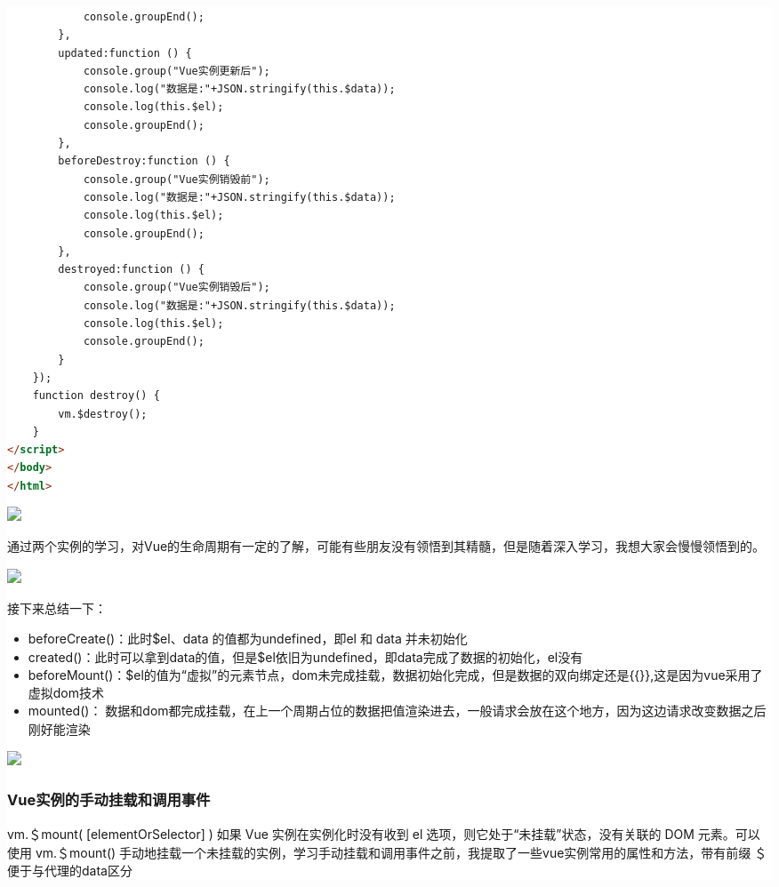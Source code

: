 ```html
            console.groupEnd();
        },
        updated:function () {
            console.group("Vue实例更新后");
            console.log("数据是:"+JSON.stringify(this.$data));
            console.log(this.$el);
            console.groupEnd();
        },
        beforeDestroy:function () {
            console.group("Vue实例销毁前");
            console.log("数据是:"+JSON.stringify(this.$data));
            console.log(this.$el);
            console.groupEnd();
        },
        destroyed:function () {
            console.group("Vue实例销毁后");
            console.log("数据是:"+JSON.stringify(this.$data));
            console.log(this.$el);
            console.groupEnd();
        }
    });
    function destroy() {
        vm.$destroy();
    }
</script>
</body>
</html>

```



![](https://s1.ax1x.com/2020/06/06/t6Y5Nj.png)

通过两个实例的学习，对Vue的生命周期有一定的了解，可能有些朋友没有领悟到其精髓，但是随着深入学习，我想大家会慢慢领悟到的。

![](https://s1.ax1x.com/2020/06/06/t6t3qS.jpg)



接下来总结一下：

- beforeCreate()：此时$el、data 的值都为undefined，即el 和 data 并未初始化 
- created()：此时可以拿到data的值，但是$el依旧为undefined，即data完成了数据的初始化，el没有
- beforeMount()：$el的值为“虚拟”的元素节点，dom未完成挂载，数据初始化完成，但是数据的双向绑定还是{{}},这是因为vue采用了虚拟dom技术
- mounted()： 数据和dom都完成挂载，在上一个周期占位的数据把值渲染进去，一般请求会放在这个地方，因为这边请求改变数据之后刚好能渲染

![](https://img2018.cnblogs.com/i-beta/1475945/201912/1475945-20191229114711306-54699219.png)



### Vue实例的手动挂载和调用事件

vm.＄mount( [elementOrSelector] ) 如果 Vue 实例在实例化时没有收到 el 选项，则它处于“未挂载”状态，没有关联的 DOM 元素。可以使用 vm.＄mount() 手动地挂载一个未挂载的实例，学习手动挂载和调用事件之前，我提取了一些vue实例常用的属性和方法，带有前缀 ＄ 便于与代理的data区分
